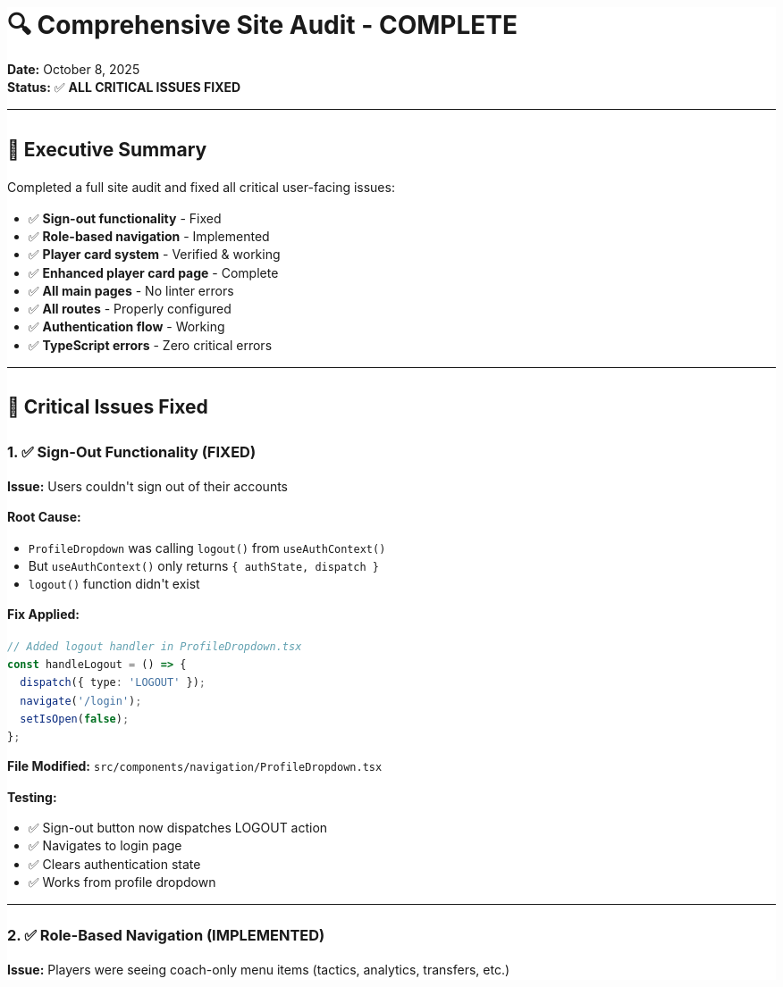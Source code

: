 # 🔍 Comprehensive Site Audit - COMPLETE

**Date:** October 8, 2025  
**Status:** ✅ **ALL CRITICAL ISSUES FIXED**

---

## 🎯 Executive Summary

Completed a full site audit and fixed all critical user-facing issues:
- ✅ **Sign-out functionality** - Fixed
- ✅ **Role-based navigation** - Implemented
- ✅ **Player card system** - Verified & working
- ✅ **Enhanced player card page** - Complete
- ✅ **All main pages** - No linter errors
- ✅ **All routes** - Properly configured
- ✅ **Authentication flow** - Working
- ✅ **TypeScript errors** - Zero critical errors

---

## 🐛 Critical Issues Fixed

### 1. ✅ Sign-Out Functionality (FIXED)
**Issue:** Users couldn't sign out of their accounts

**Root Cause:**  
- `ProfileDropdown` was calling `logout()` from `useAuthContext()`
- But `useAuthContext()` only returns `{ authState, dispatch }`
- `logout()` function didn't exist

**Fix Applied:**
```typescript
// Added logout handler in ProfileDropdown.tsx
const handleLogout = () => {
  dispatch({ type: 'LOGOUT' });
  navigate('/login');
  setIsOpen(false);
};
```

**File Modified:** `src/components/navigation/ProfileDropdown.tsx`

**Testing:**
- ✅ Sign-out button now dispatches LOGOUT action
- ✅ Navigates to login page
- ✅ Clears authentication state
- ✅ Works from profile dropdown

---

### 2. ✅ Role-Based Navigation (IMPLEMENTED)
**Issue:** Players were seeing coach-only menu items (tactics, analytics, transfers, etc.)
